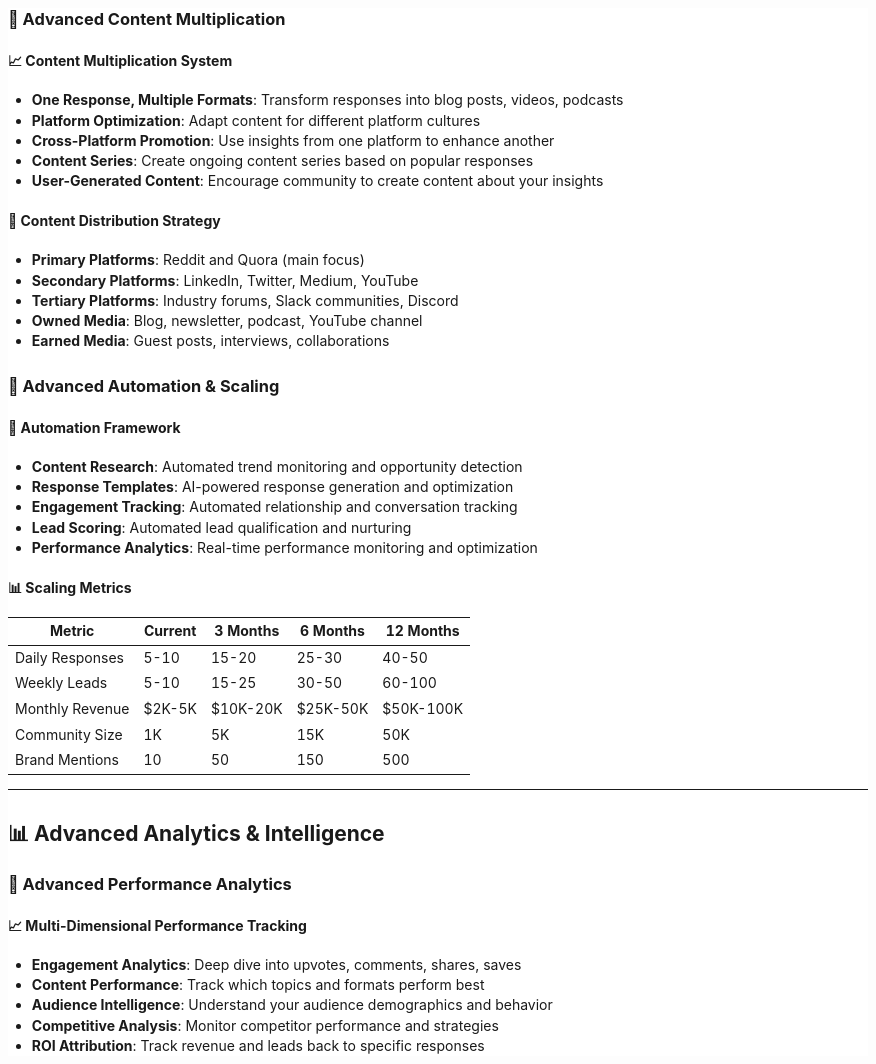 
### **🎯 Advanced Content Multiplication**


#### **📈 Content Multiplication System**
- **One Response, Multiple Formats**: Transform responses into blog posts, videos, podcasts
- **Platform Optimization**: Adapt content for different platform cultures
- **Cross-Platform Promotion**: Use insights from one platform to enhance another
- **Content Series**: Create ongoing content series based on popular responses
- **User-Generated Content**: Encourage community to create content about your insights


#### **🎯 Content Distribution Strategy**
- **Primary Platforms**: Reddit and Quora (main focus)
- **Secondary Platforms**: LinkedIn, Twitter, Medium, YouTube
- **Tertiary Platforms**: Industry forums, Slack communities, Discord
- **Owned Media**: Blog, newsletter, podcast, YouTube channel
- **Earned Media**: Guest posts, interviews, collaborations


### **🎯 Advanced Automation & Scaling**


#### **🤖 Automation Framework**
- **Content Research**: Automated trend monitoring and opportunity detection
- **Response Templates**: AI-powered response generation and optimization
- **Engagement Tracking**: Automated relationship and conversation tracking
- **Lead Scoring**: Automated lead qualification and nurturing
- **Performance Analytics**: Real-time performance monitoring and optimization


#### **📊 Scaling Metrics**
| Metric | Current | 3 Months | 6 Months | 12 Months |
|--------|---------|----------|----------|-----------|
| Daily Responses | 5-10 | 15-20 | 25-30 | 40-50 |
| Weekly Leads | 5-10 | 15-25 | 30-50 | 60-100 |
| Monthly Revenue | $2K-5K | $10K-20K | $25K-50K | $50K-100K |
| Community Size | 1K | 5K | 15K | 50K |
| Brand Mentions | 10 | 50 | 150 | 500 |

---


## 📊 **Advanced Analytics & Intelligence**


### **🎯 Advanced Performance Analytics**


#### **📈 Multi-Dimensional Performance Tracking**
- **Engagement Analytics**: Deep dive into upvotes, comments, shares, saves
- **Content Performance**: Track which topics and formats perform best
- **Audience Intelligence**: Understand your audience demographics and behavior
- **Competitive Analysis**: Monitor competitor performance and strategies
- **ROI Attribution**: Track revenue and leads back to specific responses
